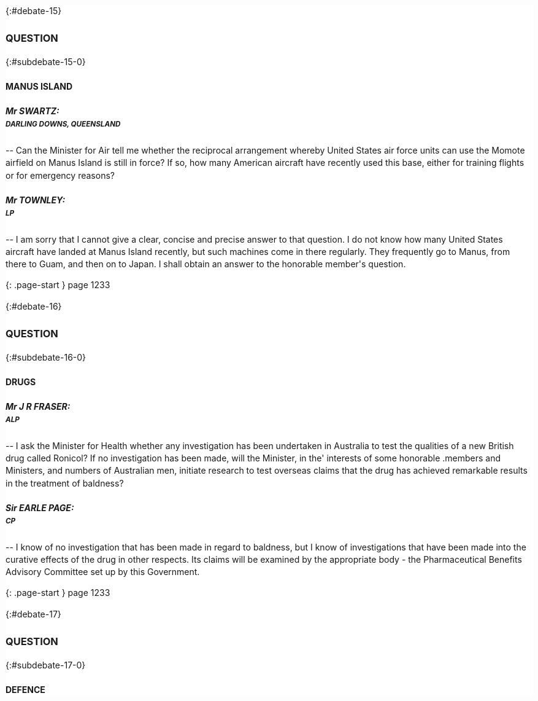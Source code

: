 {:#debate-15}
### QUESTION

{:#subdebate-15-0}
#### MANUS ISLAND

##### Mr SWARTZ:<br><small class="text-muted">DARLING DOWNS, QUEENSLAND</small>

-- Can the Minister for Air tell me whether the reciprocal arrangement whereby United States air force units can use the Momote airfield on Manus Island is still in force? If so, how many American aircraft have recently used this base, either for training flights or for emergency reasons? 

##### Mr TOWNLEY:<br><small class="text-muted">LP</small>

-- I am sorry that I cannot give a clear, concise and precise answer to that question. I do not know how many United States aircraft have landed at Manus Island recently, but such machines come in there regularly. They frequently go to Manus, from there to Guam, and then on to Japan. I shall obtain an answer to the honorable member's question. 

{: .page-start }
page 1233

{:#debate-16}
### QUESTION

{:#subdebate-16-0}
#### DRUGS

##### Mr J R FRASER:<br><small class="text-muted">ALP</small>

-- I ask the Minister for Health whether any investigation has been undertaken in Australia to test the qualities of a new British drug called  Ronicol?  If no investigation has been made, will the Minister, in the' interests of some honorable .members and Ministers, and numbers of Australian men, initiate research to test overseas claims that the drug has achieved remarkable results in the treatment of baldness? 

##### Sir EARLE PAGE:<br><small class="text-muted">CP</small>

-- I know of no investigation that has been made in regard to baldness, but I know of investigations that have been made into the curative effects of the drug in other respects. Its claims will be examined by the appropriate body - the Pharmaceutical Benefits Advisory Committee set up by this Government. 

{: .page-start }
page 1233

{:#debate-17}
### QUESTION

{:#subdebate-17-0}
#### DEFENCE
